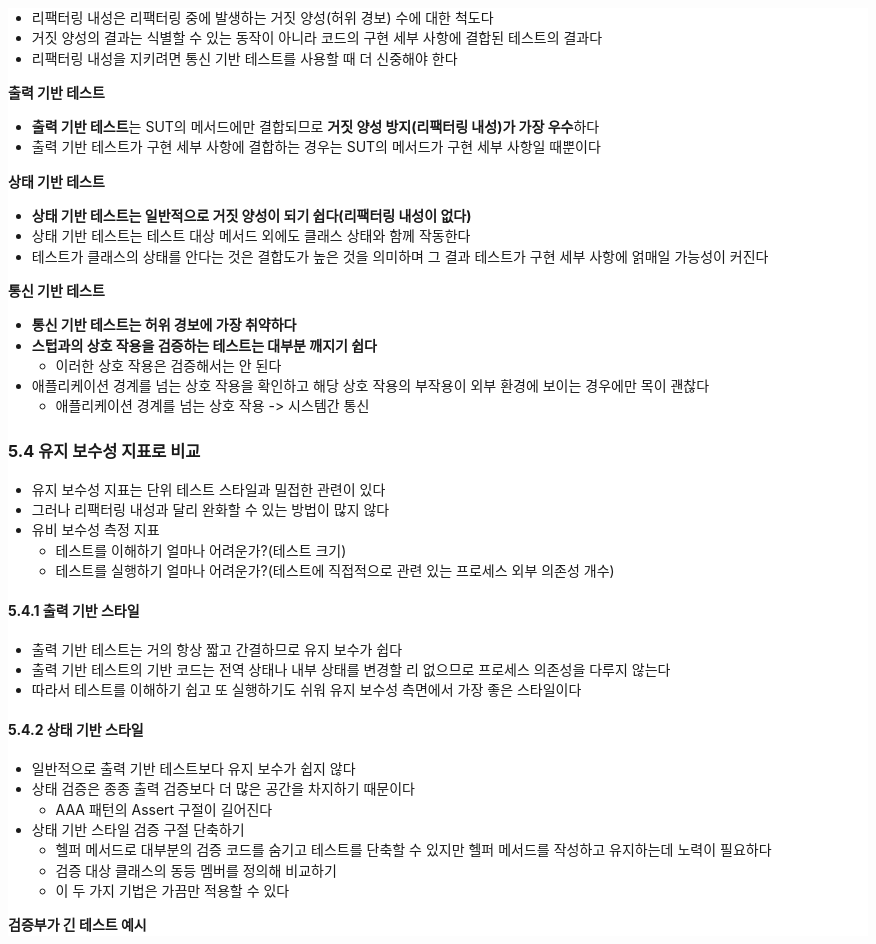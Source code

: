 * 리팩터링 내성은 리팩터링 중에 발생하는 거짓 양성(허위 경보) 수에 대한 척도다
* 거짓 양성의 결과는 식별할 수 있는 동작이 아니라 코드의 구현 세부 사항에 결합된 테스트의 결과다
* 리팩터링 내성을 지키려면 통신 기반 테스트를 사용할 때 더 신중해야 한다



**출력 기반 테스트**

* **출력 기반 테스트**는 SUT의 메서드에만 결합되므로 **거짓 양성 방지(리팩터링 내성)가 가장 우수**하다
* 출력 기반 테스트가 구현 세부 사항에 결합하는 경우는 SUT의 메서드가 구현 세부 사항일 때뿐이다



**상태 기반 테스트**

* **상태 기반 테스트는 일반적으로 거짓 양성이 되기 쉽다(리팩터링 내성이 없다)**
* 상태 기반 테스트는 테스트 대상 메서드 외에도 클래스 상태와 함께 작동한다
* 테스트가 클래스의 상태를 안다는 것은 결합도가 높은 것을 의미하며 그 결과 테스트가 구현 세부 사항에 얽매일 가능성이 커진다



**통신 기반 테스트**

* **통신 기반 테스트는 허위 경보에 가장 취약하다**
* **스텁과의 상호 작용을 검증하는 테스트는 대부분 깨지기 쉽다**
	* 이러한 상호 작용은 검증해서는 안 된다
* 애플리케이션 경계를 넘는 상호 작용을 확인하고 해당 상호 작용의 부작용이 외부 환경에 보이는 경우에만 목이 괜찮다
	* 애플리케이션 경계를 넘는 상호 작용 -> 시스템간 통신



###  5.4 유지 보수성 지표로 비교

* 유지 보수성 지표는 단위 테스트 스타일과 밀접한 관련이 있다
* 그러나 리팩터링 내성과 달리 완화할 수 있는 방법이 많지 않다
* 유비 보수성 측정 지표
	* 테스트를 이해하기 얼마나 어려운가?(테스트 크기)
	* 테스트를 실행하기 얼마나 어려운가?(테스트에 직접적으로 관련 있는 프로세스 외부 의존성 개수)



####  5.4.1 출력 기반 스타일

* 출력 기반 테스트는 거의 항상 짧고 간결하므로 유지 보수가 쉽다
* 출력 기반 테스트의 기반 코드는 전역 상태나 내부 상태를 변경할 리 없으므로 프로세스 의존성을 다루지 않는다
* 따라서 테스트를 이해하기 쉽고 또 실행하기도 쉬워 유지 보수성 측면에서 가장 좋은 스타일이다



####  5.4.2 상태 기반 스타일

* 일반적으로 출력 기반 테스트보다 유지 보수가 쉽지 않다
* 상태 검증은 종종 출력 검증보다 더 많은 공간을 차지하기 때문이다
	* AAA 패턴의 Assert 구절이 길어진다
* 상태 기반 스타일 검증 구절 단축하기
	* 헬퍼 메서드로 대부분의 검증 코드를 숨기고 테스트를 단축할 수 있지만 헬퍼 메서드를 작성하고 유지하는데 노력이 필요하다
	* 검증 대상 클래스의 동등 멤버를 정의해 비교하기
	* 이 두 가지 기법은 가끔만 적용할 수 있다



**검증부가 긴 테스트 예시**
